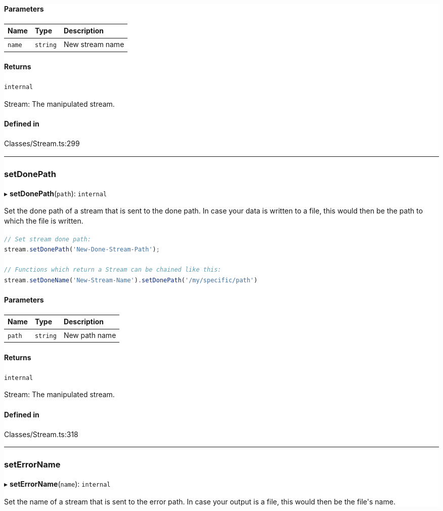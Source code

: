 #### Parameters

| Name | Type | Description |
| :------ | :------ | :------ |
| `name` | `string` | New stream name |

#### Returns

`internal`

Stream: The manipulated stream.

#### Defined in

Classes/Stream.ts:299

___

### setDonePath

▸ **setDonePath**(`path`): `internal`

Set the done path of a stream that is sent to the done path.
In case your data is written to a file, this would then be the path to which the file is written.

```js
// Set stream done path:
stream.setDonePath('New-Done-Stream-Path');

// Functions which return a Stream can be chained like this:
stream.setDoneName('New-Stream-Name').setDonePath('/my/specific/path')
```

#### Parameters

| Name | Type | Description |
| :------ | :------ | :------ |
| `path` | `string` | New path name |

#### Returns

`internal`

Stream: The manipulated stream.

#### Defined in

Classes/Stream.ts:318

___

### setErrorName

▸ **setErrorName**(`name`): `internal`

Set the name of a stream that is sent to the error path.
In case your output is a file, this would then be the file's name.
